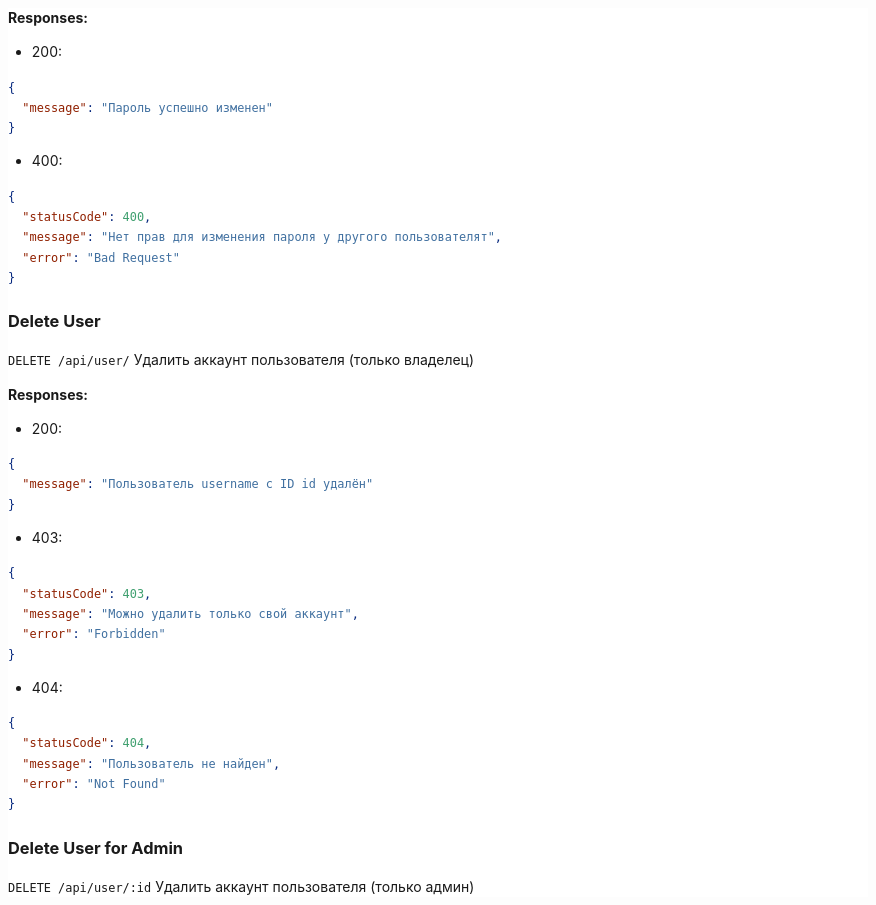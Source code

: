 **Responses:**

- 200:

```json
{
  "message": "Пароль успешно изменен"
}
```

- 400:

```json
{
  "statusCode": 400,
  "message": "Нет прав для изменения пароля у другого пользователят",
  "error": "Bad Request"
}
```

### Delete User

`DELETE /api/user/`
Удалить аккаунт пользователя (только владелец)

**Responses:**

- 200:

```json
{
  "message": "Пользователь username с ID id удалён"
}
```

- 403:

```json
{
  "statusCode": 403,
  "message": "Можно удалить только свой аккаунт",
  "error": "Forbidden"
}
```

- 404:

```json
{
  "statusCode": 404,
  "message": "Пользователь не найден",
  "error": "Not Found"
}
```

### Delete User for Admin

`DELETE /api/user/:id`
Удалить аккаунт пользователя (только админ)
